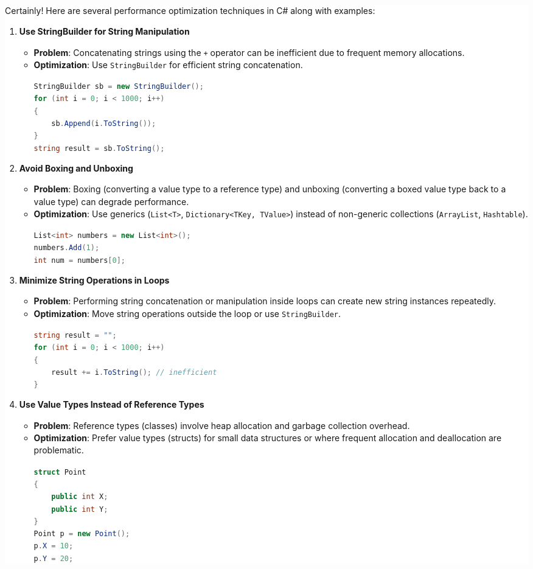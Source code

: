 Certainly! Here are several performance optimization techniques in C# along with examples:

1. **Use StringBuilder for String Manipulation**
   - **Problem**: Concatenating strings using the `+` operator can be inefficient due to frequent memory allocations.
   - **Optimization**: Use `StringBuilder` for efficient string concatenation.
     ```csharp
     StringBuilder sb = new StringBuilder();
     for (int i = 0; i < 1000; i++)
     {
         sb.Append(i.ToString());
     }
     string result = sb.ToString();
     ```

2. **Avoid Boxing and Unboxing**
   - **Problem**: Boxing (converting a value type to a reference type) and unboxing (converting a boxed value type back to a value type) can degrade performance.
   - **Optimization**: Use generics (`List<T>`, `Dictionary<TKey, TValue>`) instead of non-generic collections (`ArrayList`, `Hashtable`).
     ```csharp
     List<int> numbers = new List<int>();
     numbers.Add(1);
     int num = numbers[0];
     ```

3. **Minimize String Operations in Loops**
   - **Problem**: Performing string concatenation or manipulation inside loops can create new string instances repeatedly.
   - **Optimization**: Move string operations outside the loop or use `StringBuilder`.
     ```csharp
     string result = "";
     for (int i = 0; i < 1000; i++)
     {
         result += i.ToString(); // inefficient
     }
     ```

4. **Use Value Types Instead of Reference Types**
   - **Problem**: Reference types (classes) involve heap allocation and garbage collection overhead.
   - **Optimization**: Prefer value types (structs) for small data structures or where frequent allocation and deallocation are problematic.
     ```csharp
     struct Point
     {
         public int X;
         public int Y;
     }
     Point p = new Point();
     p.X = 10;
     p.Y = 20;
     ```

